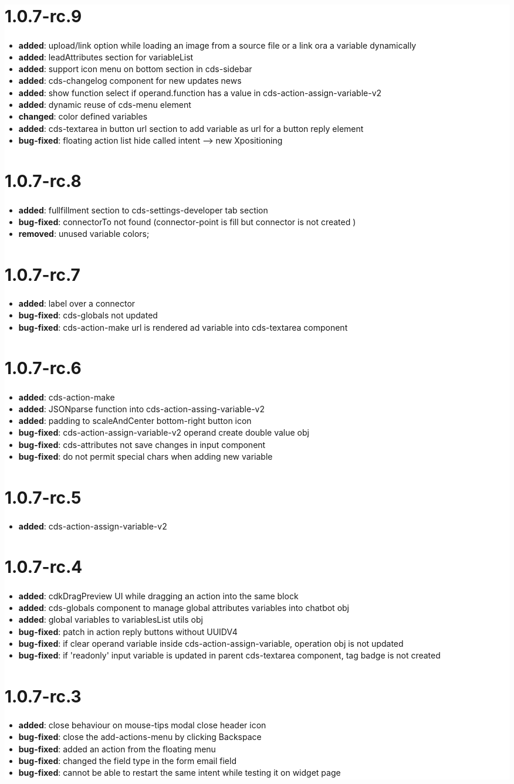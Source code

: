 # 1.0.7-rc.9
- **added**: upload/link option while loading an image from a source file or a link ora a variable dynamically<br>
- **added**: leadAttributes section for variableList<br>
- **added**: support icon menu on bottom section in cds-sidebar<br>
- **added**: cds-changelog component for new updates news<br>
- **added**: show function select if operand.function has a value in cds-action-assign-variable-v2<br>
- **added**: dynamic reuse of cds-menu element<br>
- **changed**: color defined variables<br> 
- **added**: cds-textarea in button url section to add variable as url for a button reply element<br>
- **bug-fixed**: floating action list hide called intent --> new Xpositioning<br> 

# 1.0.7-rc.8
- **added**: fullfillment section to cds-settings-developer tab section<br>
- **bug-fixed**: connectorTo not found (connector-point is fill but connector is not created )<br>
- **removed**: unused variable colors;<br>

# 1.0.7-rc.7
- **added**: label over a connector<br>
- **bug-fixed**: cds-globals not updated<br>
- **bug-fixed**: cds-action-make url is rendered ad variable into cds-textarea component<br>

# 1.0.7-rc.6
- **added**: cds-action-make<br>
- **added**: JSONparse function into cds-action-assing-variable-v2<br>
- **added**: padding to scaleAndCenter bottom-right button icon<br>
- **bug-fixed**: cds-action-assign-variable-v2 operand create double value obj<br>
- **bug-fixed**: cds-attributes not save changes in input component<br>
- **bug-fixed**: do not permit special chars when adding new variable<br>

# 1.0.7-rc.5
- **added**: cds-action-assign-variable-v2<br>

# 1.0.7-rc.4
- **added**: cdkDragPreview UI while dragging an action into the same block<br>
- **added**: cds-globals component to manage global attributes variables into chatbot obj<br>
- **added**: global variables to variablesList utils obj<br>
- **bug-fixed**: patch in action reply buttons without UUIDV4<br>
- **bug-fixed**: if clear operand variable inside cds-action-assign-variable, operation obj is not updated<br>
- **bug-fixed**: if 'readonly' input variable is updated in parent cds-textarea component, tag badge is not created <br>
# 1.0.7-rc.3
- **added**: close behaviour on mouse-tips modal close header icon<br>
- **bug-fixed**: close the add-actions-menu by clicking Backspace<br>
- **bug-fixed**: added an action from the floating menu<br>
- **bug-fixed**: changed the field type in the form email field<br>
- **bug-fixed**: cannot be able to restart the same intent while testing it on widget page<br>
